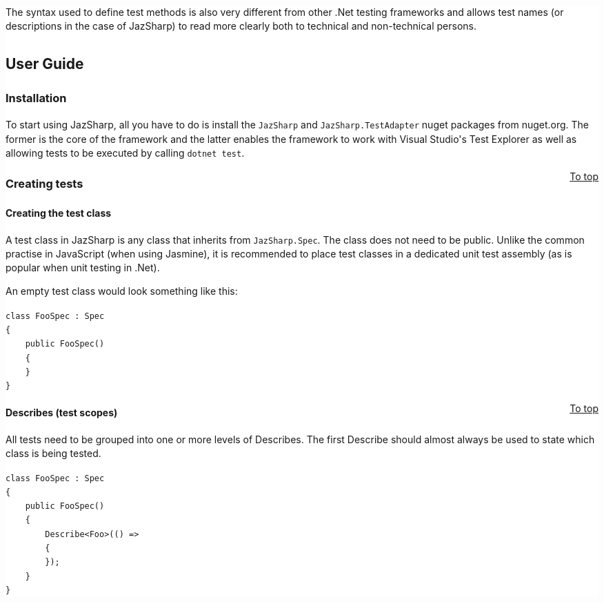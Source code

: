 The syntax used to define test methods is also very different from other .Net testing frameworks and allows
test names (or descriptions in the case of JazSharp) to read more clearly both to technical and non-technical
persons.

<a id="userGuide"></a>
## User Guide

<a id="installation"></a>
### Installation

To start using JazSharp, all you have to do is install the `JazSharp` and `JazSharp.TestAdapter` nuget packages
from nuget.org. The former is the core of the framework and the latter enables the framework to work with
Visual Studio\'s Test Explorer as well as allowing tests to be executed by calling `dotnet test`.

<a id="creatingTests"></a><a href="#jazsharp" style="float:right">To top</a>
### Creating tests

<a id="testClass"></a>
#### Creating the test class

A test class in JazSharp is any class that inherits from `JazSharp.Spec`. The class does not need to be public.
Unlike the common practise in JavaScript (when using Jasmine), it is recommended to place test classes in a
dedicated unit test assembly (as is popular when unit testing in .Net).

An empty test class would look something like this:

```
class FooSpec : Spec
{
    public FooSpec()
    {
    }
}
```

<a id="describes"></a><a href="#jazsharp" style="float:right">To top</a>
#### Describes (test scopes)

All tests need to be grouped into one or more levels of Describes. The first Describe should almost always be
used to state which class is being tested.

```
class FooSpec : Spec
{
    public FooSpec()
    {
        Describe<Foo>(() =>
        {
        });
    }
}
```
